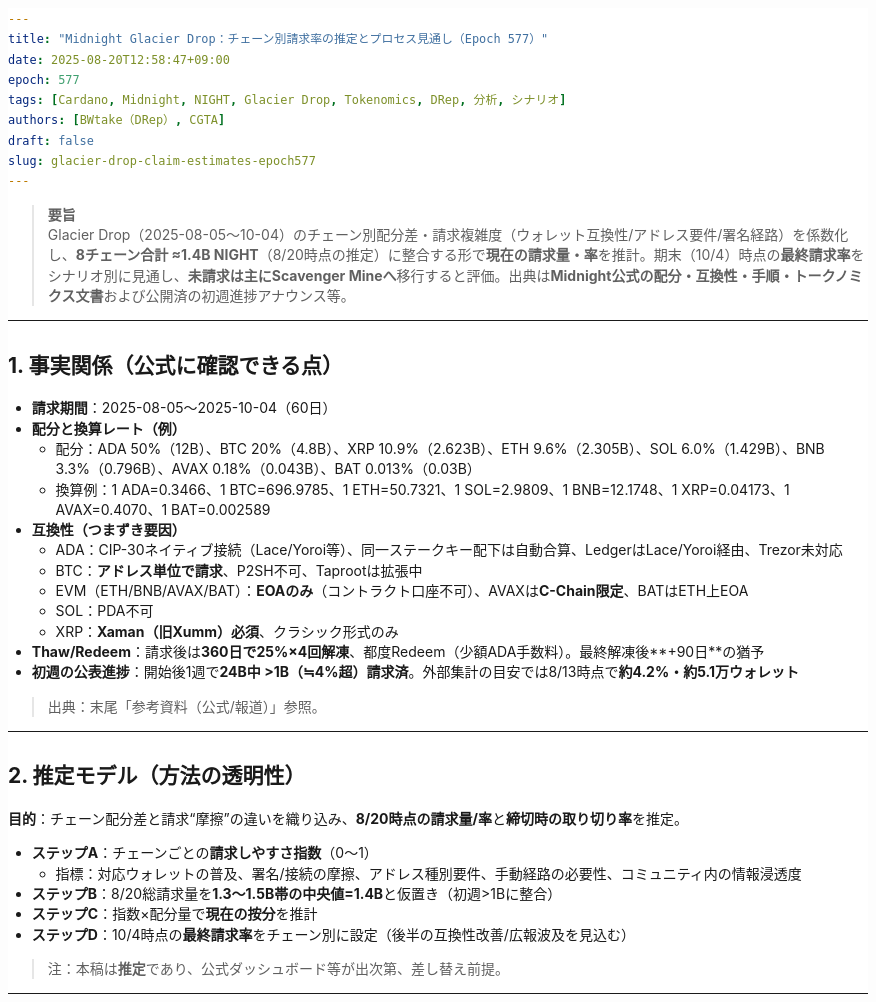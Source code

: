 ```yaml
---
title: "Midnight Glacier Drop：チェーン別請求率の推定とプロセス見通し（Epoch 577）"
date: 2025-08-20T12:58:47+09:00
epoch: 577
tags: [Cardano, Midnight, NIGHT, Glacier Drop, Tokenomics, DRep, 分析, シナリオ]
authors: [BWtake（DRep）, CGTA]
draft: false
slug: glacier-drop-claim-estimates-epoch577
---
```


> **要旨**  
> Glacier Drop（2025-08-05〜10-04）のチェーン別配分差・請求複雑度（ウォレット互換性/アドレス要件/署名経路）を係数化し、**8チェーン合計 ≈1.4B NIGHT**（8/20時点の推定）に整合する形で**現在の請求量・率**を推計。期末（10/4）時点の**最終請求率**をシナリオ別に見通し、**未請求は主にScavenger Mineへ**移行すると評価。出典は**Midnight公式の配分・互換性・手順・トークノミクス文書**および公開済の初週進捗アナウンス等。

---

## 1. 事実関係（公式に確認できる点）

- **請求期間**：2025-08-05〜2025-10-04（60日）  
- **配分と換算レート（例）**  
  - 配分：ADA 50%（12B）、BTC 20%（4.8B）、XRP 10.9%（2.623B）、ETH 9.6%（2.305B）、SOL 6.0%（1.429B）、BNB 3.3%（0.796B）、AVAX 0.18%（0.043B）、BAT 0.013%（0.03B）  
  - 換算例：1 ADA=0.3466、1 BTC=696.9785、1 ETH=50.7321、1 SOL=2.9809、1 BNB=12.1748、1 XRP=0.04173、1 AVAX=0.4070、1 BAT=0.002589
- **互換性（つまずき要因）**  
  - ADA：CIP-30ネイティブ接続（Lace/Yoroi等）、同一ステークキー配下は自動合算、LedgerはLace/Yoroi経由、Trezor未対応  
  - BTC：**アドレス単位で請求**、P2SH不可、Taprootは拡張中  
  - EVM（ETH/BNB/AVAX/BAT）：**EOAのみ**（コントラクト口座不可）、AVAXは**C-Chain限定**、BATはETH上EOA  
  - SOL：PDA不可  
  - XRP：**Xaman（旧Xumm）必須**、クラシック形式のみ  
- **Thaw/Redeem**：請求後は**360日で25%×4回解凍**、都度Redeem（少額ADA手数料）。最終解凍後**+90日**の猶予  
- **初週の公表進捗**：開始後1週で**24B中 >1B（≒4%超）請求済**。外部集計の目安では8/13時点で**約4.2%・約5.1万ウォレット**

> 出典：末尾「参考資料（公式/報道）」参照。

---

## 2. 推定モデル（方法の透明性）

**目的**：チェーン配分差と請求“摩擦”の違いを織り込み、**8/20時点の請求量/率**と**締切時の取り切り率**を推定。

- **ステップA**：チェーンごとの**請求しやすさ指数**（0〜1）  
  - 指標：対応ウォレットの普及、署名/接続の摩擦、アドレス種別要件、手動経路の必要性、コミュニティ内の情報浸透度
- **ステップB**：8/20総請求量を**1.3〜1.5B帯の中央値=1.4B**と仮置き（初週>1Bに整合）  
- **ステップC**：指数×配分量で**現在の按分**を推計  
- **ステップD**：10/4時点の**最終請求率**をチェーン別に設定（後半の互換性改善/広報波及を見込む）

> 注：本稿は**推定**であり、公式ダッシュボード等が出次第、差し替え前提。

---
